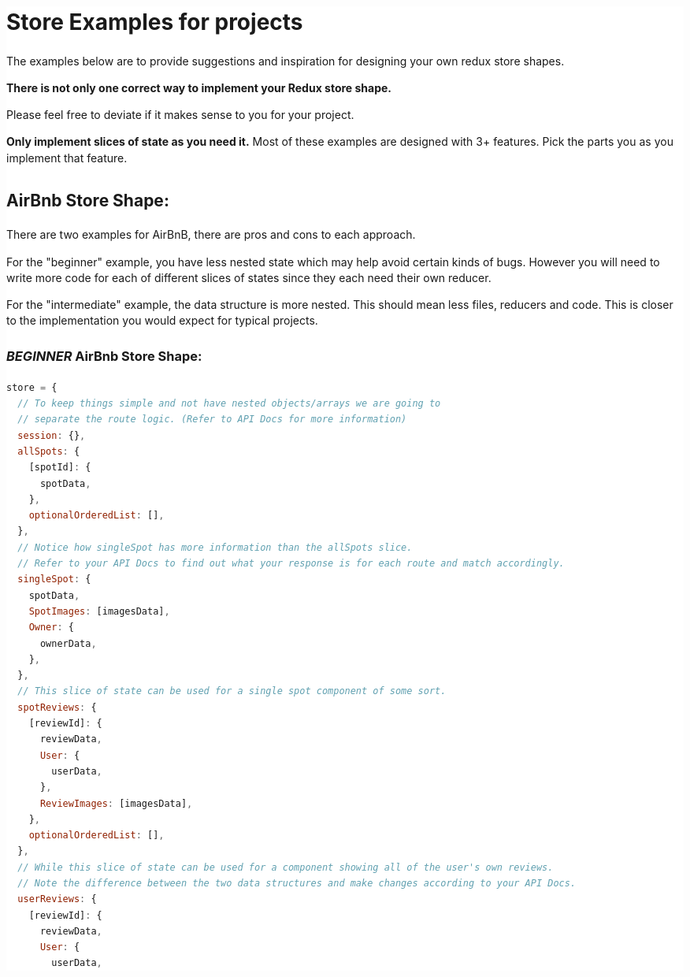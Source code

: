 # Store Examples for projects

The examples below are to provide suggestions and inspiration for designing
your own redux store shapes.

**There is not only one correct way to implement your Redux store shape.**

Please feel free to deviate if it makes sense to you for your project.

**Only implement slices of state as you need it.** Most of these examples are
designed with 3+ features. Pick the parts you as you implement that feature.

## AirBnb Store Shape:

There are two examples for AirBnB, there are pros and cons to each approach.

For the "beginner" example, you have less nested state which may help avoid
certain kinds of bugs. However you will need to write more code for each of
different slices of states since they each need their own reducer.

For the "intermediate" example, the data structure is more nested. This should
mean less files, reducers and code. This is closer to the implementation you
would expect for typical projects.

### _BEGINNER_ AirBnb Store Shape:

```js
store = {
  // To keep things simple and not have nested objects/arrays we are going to
  // separate the route logic. (Refer to API Docs for more information)
  session: {},
  allSpots: {
    [spotId]: {
      spotData,
    },
    optionalOrderedList: [],
  },
  // Notice how singleSpot has more information than the allSpots slice.
  // Refer to your API Docs to find out what your response is for each route and match accordingly.
  singleSpot: {
    spotData,
    SpotImages: [imagesData],
    Owner: {
      ownerData,
    },
  },
  // This slice of state can be used for a single spot component of some sort.
  spotReviews: {
    [reviewId]: {
      reviewData,
      User: {
        userData,
      },
      ReviewImages: [imagesData],
    },
    optionalOrderedList: [],
  },
  // While this slice of state can be used for a component showing all of the user's own reviews.
  // Note the difference between the two data structures and make changes according to your API Docs.
  userReviews: {
    [reviewId]: {
      reviewData,
      User: {
        userData,
```